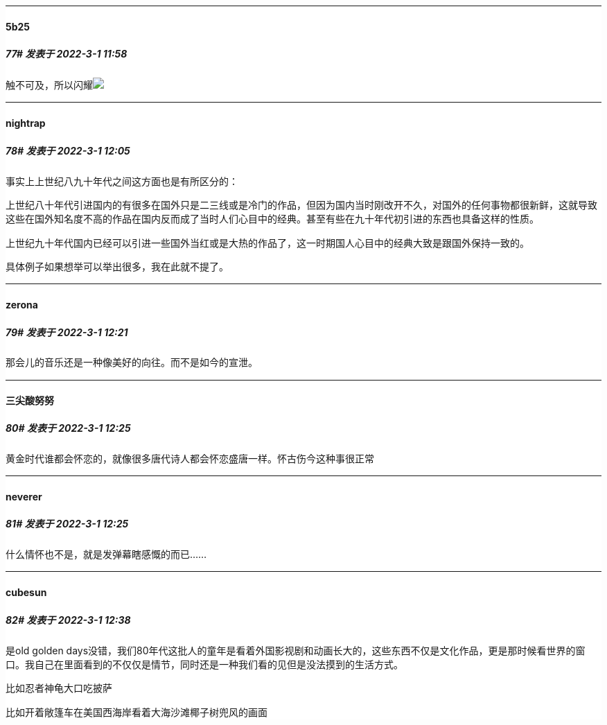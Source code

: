 *****

####  5b25  
##### 77#       发表于 2022-3-1 11:58

触不可及，所以闪耀<img src="https://static.saraba1st.com/image/smiley/face2017/140.png" referrerpolicy="no-referrer">



*****

####  nightrap  
##### 78#       发表于 2022-3-1 12:05

事实上上世纪八九十年代之间这方面也是有所区分的：

上世纪八十年代引进国内的有很多在国外只是二三线或是冷门的作品，但因为国内当时刚改开不久，对国外的任何事物都很新鲜，这就导致这些在国外知名度不高的作品在国内反而成了当时人们心目中的经典。甚至有些在九十年代初引进的东西也具备这样的性质。

上世纪九十年代国内已经可以引进一些国外当红或是大热的作品了，这一时期国人心目中的经典大致是跟国外保持一致的。

具体例子如果想举可以举出很多，我在此就不提了。

*****

####  zerona  
##### 79#       发表于 2022-3-1 12:21

那会儿的音乐还是一种像美好的向往。而不是如今的宣泄。

*****

####  三尖酸努努  
##### 80#       发表于 2022-3-1 12:25

黄金时代谁都会怀恋的，就像很多唐代诗人都会怀恋盛唐一样。怀古伤今这种事很正常

*****

####  neverer  
##### 81#       发表于 2022-3-1 12:25

什么情怀也不是，就是发弹幕瞎感慨的而已……



*****

####  cubesun  
##### 82#       发表于 2022-3-1 12:38

是old golden days没错，我们80年代这批人的童年是看着外国影视剧和动画长大的，这些东西不仅是文化作品，更是那时候看世界的窗口。我自己在里面看到的不仅仅是情节，同时还是一种我们看的见但是没法摸到的生活方式。

比如忍者神龟大口吃披萨

比如开着敞篷车在美国西海岸看着大海沙滩椰子树兜风的画面
